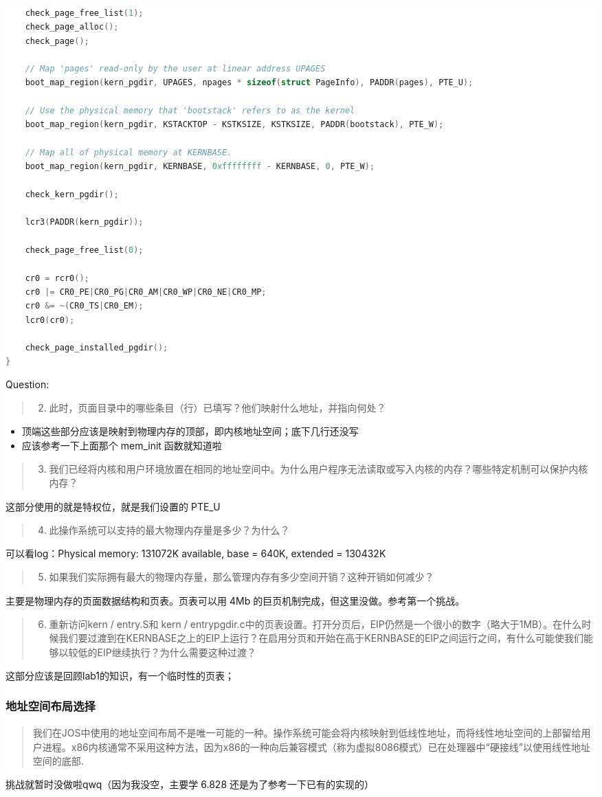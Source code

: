 ```c
	check_page_free_list(1);
	check_page_alloc();
	check_page();

	// Map 'pages' read-only by the user at linear address UPAGES
	boot_map_region(kern_pgdir, UPAGES, npages * sizeof(struct PageInfo), PADDR(pages), PTE_U);

	// Use the physical memory that 'bootstack' refers to as the kernel
	boot_map_region(kern_pgdir, KSTACKTOP - KSTKSIZE, KSTKSIZE, PADDR(bootstack), PTE_W);

	// Map all of physical memory at KERNBASE.
	boot_map_region(kern_pgdir, KERNBASE, 0xffffffff - KERNBASE, 0, PTE_W);

	check_kern_pgdir();

	lcr3(PADDR(kern_pgdir));

	check_page_free_list(0);

	cr0 = rcr0();
	cr0 |= CR0_PE|CR0_PG|CR0_AM|CR0_WP|CR0_NE|CR0_MP;
	cr0 &= ~(CR0_TS|CR0_EM);
	lcr0(cr0);

	check_page_installed_pgdir();
}
```

Question:

> 2. 此时，页面目录中的哪些条目（行）已填写？他们映射什么地址，并指向何处？

- 顶端这些部分应该是映射到物理内存的顶部，即内核地址空间；底下几行还没写
- 应该参考一下上面那个 mem_init 函数就知道啦

> 3. 我们已经将内核和用户环境放置在相同的地址空间中。为什么用户程序无法读取或写入内核的内存？哪些特定机制可以保护内核内存？

这部分使用的就是特权位，就是我们设置的 PTE_U 

> 4. 此操作系统可以支持的最大物理内存量是多少？为什么？

可以看log：Physical memory: 131072K available, base = 640K, extended = 130432K

> 5. 如果我们实际拥有最大的物理内存量，那么管理内存有多少空间开销？这种开销如何减少？

主要是物理内存的页面数据结构和页表。页表可以用 4Mb 的巨页机制完成，但这里没做。参考第一个挑战。

> 6. 重新访问kern / entry.S和 kern / entrypgdir.c中的页表设置。打开分页后，EIP仍然是一个很小的数字（略大于1MB）。在什么时候我们要过渡到在KERNBASE之上的EIP上运行？在启用分页和开始在高于KERNBASE的EIP之间运行之间，有什么可能使我们能够以较低的EIP继续执行？为什么需要这种过渡？

这部分应该是回顾lab1的知识，有一个临时性的页表；

### 地址空间布局选择

> 我们在JOS中使用的地址空间布局不是唯一可能的一种。操作系统可能会将内核映射到低线性地址，而将线性地址空间的上部留给用户进程。x86内核通常不采用这种方法，因为x86的一种向后兼容模式（称为虚拟8086模式）已在处理器中“硬接线”以使用线性地址空间的底部.

挑战就暂时没做啦qwq（因为我没空，主要学 6.828 还是为了参考一下已有的实现的）